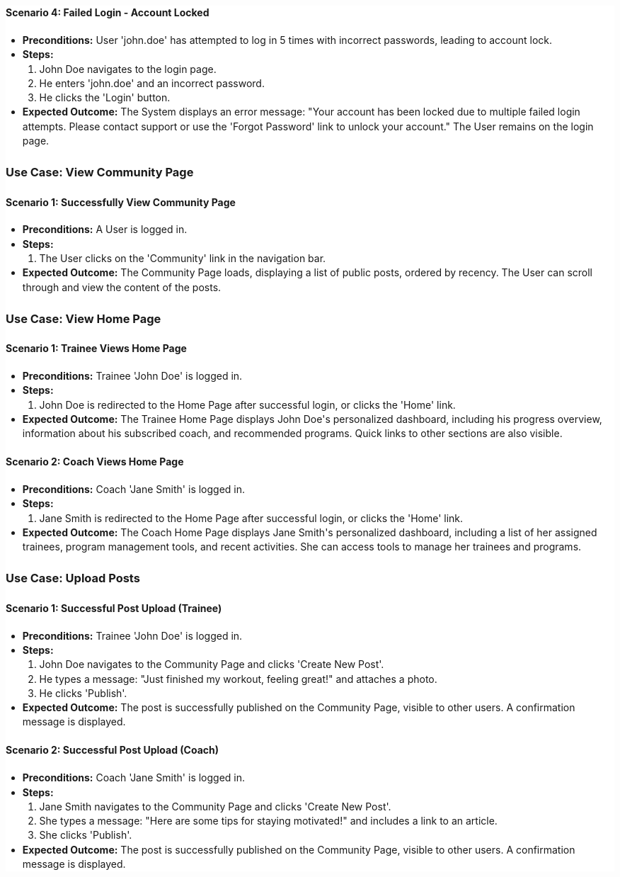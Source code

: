 #### Scenario 4: Failed Login - Account Locked
*   **Preconditions:** User 'john.doe' has attempted to log in 5 times with incorrect passwords, leading to account lock.
*   **Steps:**
    1.  John Doe navigates to the login page.
    2.  He enters 'john.doe' and an incorrect password.
    3.  He clicks the 'Login' button.
*   **Expected Outcome:** The System displays an error message: "Your account has been locked due to multiple failed login attempts. Please contact support or use the 'Forgot Password' link to unlock your account." The User remains on the login page.

### Use Case: View Community Page

#### Scenario 1: Successfully View Community Page
*   **Preconditions:** A User is logged in.
*   **Steps:**
    1.  The User clicks on the 'Community' link in the navigation bar.
*   **Expected Outcome:** The Community Page loads, displaying a list of public posts, ordered by recency. The User can scroll through and view the content of the posts.

### Use Case: View Home Page

#### Scenario 1: Trainee Views Home Page
*   **Preconditions:** Trainee 'John Doe' is logged in.
*   **Steps:**
    1.  John Doe is redirected to the Home Page after successful login, or clicks the 'Home' link.
*   **Expected Outcome:** The Trainee Home Page displays John Doe's personalized dashboard, including his progress overview, information about his subscribed coach, and recommended programs. Quick links to other sections are also visible.

#### Scenario 2: Coach Views Home Page
*   **Preconditions:** Coach 'Jane Smith' is logged in.
*   **Steps:**
    1.  Jane Smith is redirected to the Home Page after successful login, or clicks the 'Home' link.
*   **Expected Outcome:** The Coach Home Page displays Jane Smith's personalized dashboard, including a list of her assigned trainees, program management tools, and recent activities. She can access tools to manage her trainees and programs.

### Use Case: Upload Posts

#### Scenario 1: Successful Post Upload (Trainee)
*   **Preconditions:** Trainee 'John Doe' is logged in.
*   **Steps:**
    1.  John Doe navigates to the Community Page and clicks 'Create New Post'.
    2.  He types a message: "Just finished my workout, feeling great!" and attaches a photo.
    3.  He clicks 'Publish'.
*   **Expected Outcome:** The post is successfully published on the Community Page, visible to other users. A confirmation message is displayed.

#### Scenario 2: Successful Post Upload (Coach)
*   **Preconditions:** Coach 'Jane Smith' is logged in.
*   **Steps:**
    1.  Jane Smith navigates to the Community Page and clicks 'Create New Post'.
    2.  She types a message: "Here are some tips for staying motivated!" and includes a link to an article.
    3.  She clicks 'Publish'.
*   **Expected Outcome:** The post is successfully published on the Community Page, visible to other users. A confirmation message is displayed.
